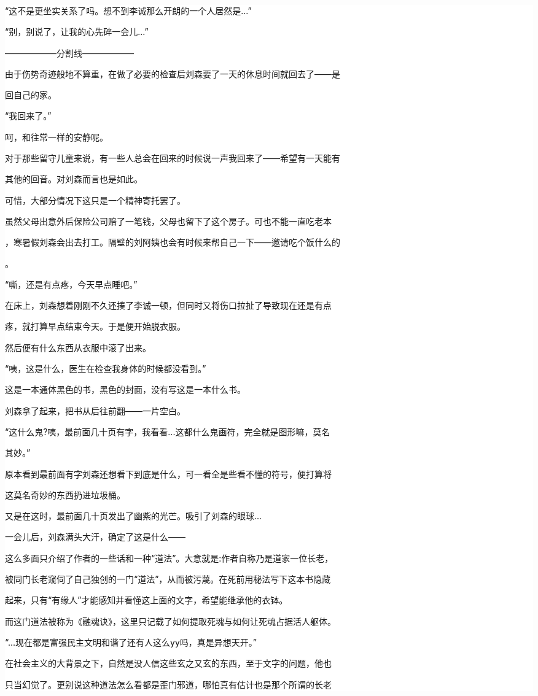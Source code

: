 “这不是更坐实关系了吗。想不到李诚那么开朗的一个人居然是...”

“别，别说了，让我的心先碎一会儿...”

——————分割线——————

由于伤势奇迹般地不算重，在做了必要的检查后刘森要了一天的休息时间就回去了——是

回自己的家。

“我回来了。”

呵，和往常一样的安静呢。

对于那些留守儿童来说，有一些人总会在回来的时候说一声我回来了——希望有一天能有

其他的回音。对刘森而言也是如此。

可惜，大部分情况下这只是一个精神寄托罢了。

虽然父母出意外后保险公司赔了一笔钱，父母也留下了这个房子。可也不能一直吃老本

，寒暑假刘森会出去打工。隔壁的刘阿姨也会有时候来帮自己一下——邀请吃个饭什么的

。

“嘶，还是有点疼，今天早点睡吧。”

在床上，刘森想着刚刚不久还揍了李诚一顿，但同时又将伤口拉扯了导致现在还是有点

疼，就打算早点结束今天。于是便开始脱衣服。

然后便有什么东西从衣服中滚了出来。

“咦，这是什么，医生在检查我身体的时候都没看到。”

这是一本通体黑色的书，黑色的封面，没有写这是一本什么书。

刘森拿了起来，把书从后往前翻——一片空白。

“这什么鬼?咦，最前面几十页有字，我看看...这都什么鬼画符，完全就是图形嘛，莫名

其妙。”

原本看到最前面有字刘森还想看下到底是什么，可一看全是些看不懂的符号，便打算将

这莫名奇妙的东西扔进垃圾桶。

又是在这时，最前面几十页发出了幽紫的光芒。吸引了刘森的眼球...

一会儿后，刘森满头大汗，确定了这是什么——

这么多面只介绍了作者的一些话和一种“道法”。大意就是:作者自称乃是道家一位长老，

被同门长老窥伺了自己独创的一门“道法”，从而被污蔑。在死前用秘法写下这本书隐藏

起来，只有“有缘人”才能感知并看懂这上面的文字，希望能继承他的衣钵。

而这门道法被称为《融魂诀》，这里只记载了如何提取死魂与如何让死魂占据活人躯体。

“...现在都是富强民主文明和谐了还有人这么yy吗，真是异想天开。”

在社会主义的大背景之下，自然是没人信这些玄之又玄的东西，至于文字的问题，他也

只当幻觉了。更别说这种道法怎么看都是歪门邪道，哪怕真有估计也是那个所谓的长老
